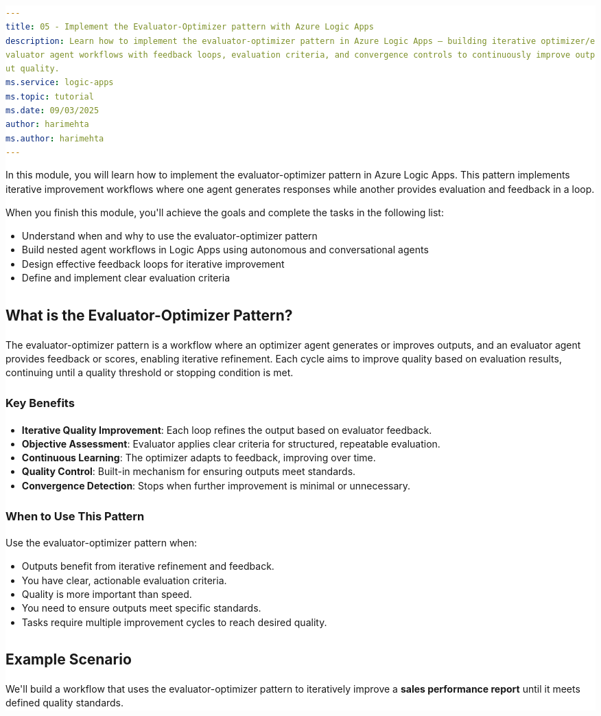 ```yaml
---
title: 05 - Implement the Evaluator-Optimizer pattern with Azure Logic Apps
description: Learn how to implement the evaluator-optimizer pattern in Azure Logic Apps — building iterative optimizer/evaluator agent workflows with feedback loops, evaluation criteria, and convergence controls to continuously improve output quality.
ms.service: logic-apps
ms.topic: tutorial
ms.date: 09/03/2025
author: harimehta
ms.author: harimehta
---
```


In this module, you will learn how to implement the evaluator-optimizer pattern in Azure Logic Apps. This pattern implements iterative improvement workflows where one agent generates responses while another provides evaluation and feedback in a loop.

When you finish this module, you'll achieve the goals and complete the tasks in the following list:

- Understand when and why to use the evaluator-optimizer pattern
- Build nested agent workflows in Logic Apps using autonomous and conversational agents
- Design effective feedback loops for iterative improvement
- Define and implement clear evaluation criteria

## What is the Evaluator-Optimizer Pattern?

The evaluator-optimizer pattern is a workflow where an optimizer agent generates or improves outputs, and an evaluator agent provides feedback or scores, enabling iterative refinement. Each cycle aims to improve quality based on evaluation results, continuing until a quality threshold or stopping condition is met.

### Key Benefits

- **Iterative Quality Improvement**: Each loop refines the output based on evaluator feedback.
- **Objective Assessment**: Evaluator applies clear criteria for structured, repeatable evaluation.
- **Continuous Learning**: The optimizer adapts to feedback, improving over time.
- **Quality Control**: Built-in mechanism for ensuring outputs meet standards.
- **Convergence Detection**: Stops when further improvement is minimal or unnecessary.

### When to Use This Pattern

Use the evaluator-optimizer pattern when:
- Outputs benefit from iterative refinement and feedback.
- You have clear, actionable evaluation criteria.
- Quality is more important than speed.
- You need to ensure outputs meet specific standards.
- Tasks require multiple improvement cycles to reach desired quality.

## Example Scenario

We'll build a workflow that uses the evaluator-optimizer pattern to iteratively improve a **sales performance report** until it meets defined quality standards.
